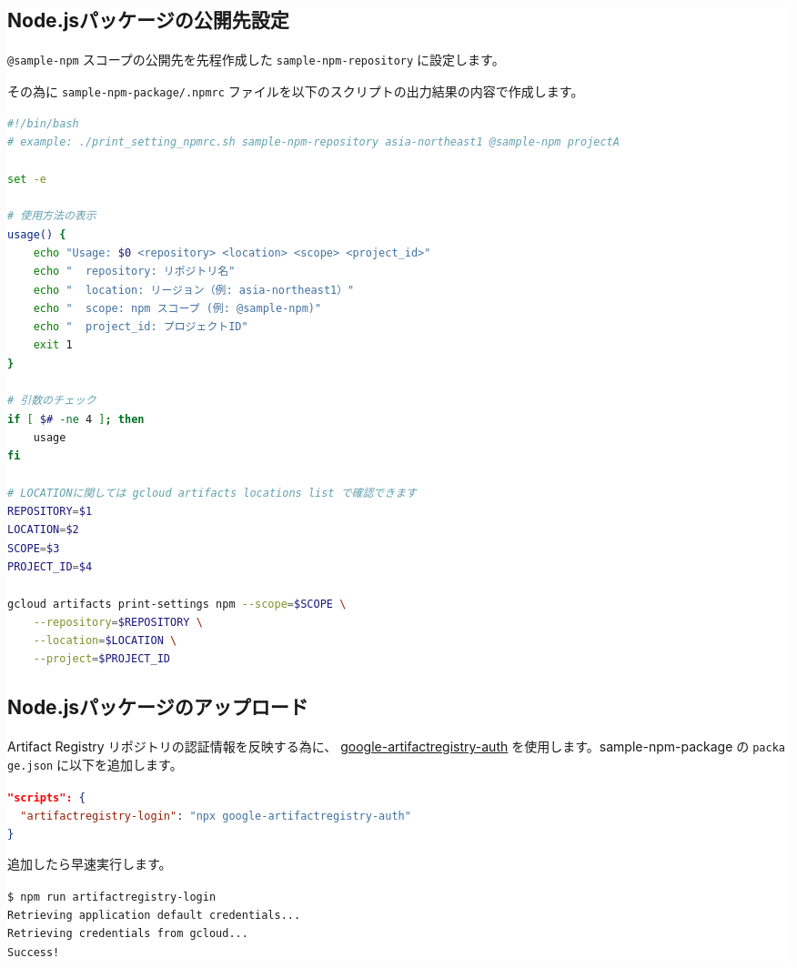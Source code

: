 ## Node.jsパッケージの公開先設定

 `@sample-npm` スコープの公開先を先程作成した `sample-npm-repository` に設定します。

その為に `sample-npm-package/.npmrc` ファイルを以下のスクリプトの出力結果の内容で作成します。

```bash
#!/bin/bash
# example: ./print_setting_npmrc.sh sample-npm-repository asia-northeast1 @sample-npm projectA

set -e

# 使用方法の表示
usage() {
    echo "Usage: $0 <repository> <location> <scope> <project_id>"
    echo "  repository: リポジトリ名"
    echo "  location: リージョン（例: asia-northeast1）"
    echo "  scope: npm スコープ (例: @sample-npm)"
    echo "  project_id: プロジェクトID"
    exit 1
}

# 引数のチェック
if [ $# -ne 4 ]; then
    usage
fi

# LOCATIONに関しては gcloud artifacts locations list で確認できます
REPOSITORY=$1
LOCATION=$2
SCOPE=$3
PROJECT_ID=$4

gcloud artifacts print-settings npm --scope=$SCOPE \
    --repository=$REPOSITORY \
    --location=$LOCATION \
    --project=$PROJECT_ID
```

## Node.jsパッケージのアップロード

Artifact Registry リポジトリの認証情報を反映する為に、 [google-artifactregistry-auth](https://www.npmjs.com/package/google-artifactregistry-auth) を使用します。sample-npm-package の `package.json` に以下を追加します。

```json
"scripts": {
  "artifactregistry-login": "npx google-artifactregistry-auth"
}
```

追加したら早速実行します。

```bash
$ npm run artifactregistry-login
Retrieving application default credentials...
Retrieving credentials from gcloud...
Success!
```
